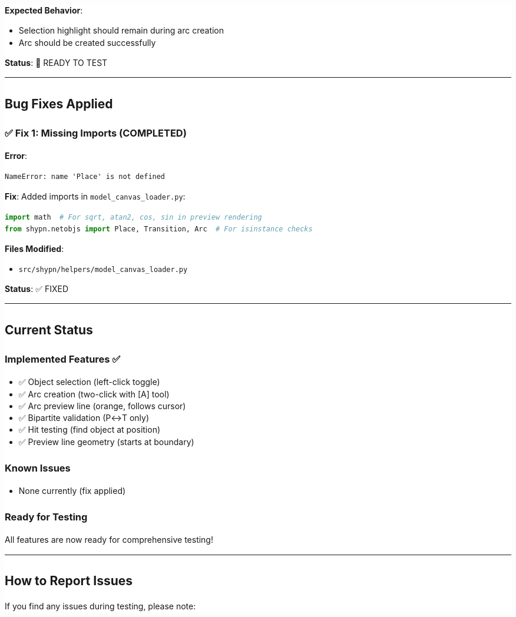 **Expected Behavior**:
- Selection highlight should remain during arc creation
- Arc should be created successfully

**Status**: 🔄 READY TO TEST

---

## Bug Fixes Applied

### ✅ Fix 1: Missing Imports (COMPLETED)

**Error**:
```
NameError: name 'Place' is not defined
```

**Fix**:
Added imports in `model_canvas_loader.py`:
```python
import math  # For sqrt, atan2, cos, sin in preview rendering
from shypn.netobjs import Place, Transition, Arc  # For isinstance checks
```

**Files Modified**:
- `src/shypn/helpers/model_canvas_loader.py`

**Status**: ✅ FIXED

---

## Current Status

### Implemented Features ✅
- ✅ Object selection (left-click toggle)
- ✅ Arc creation (two-click with [A] tool)
- ✅ Arc preview line (orange, follows cursor)
- ✅ Bipartite validation (P↔T only)
- ✅ Hit testing (find object at position)
- ✅ Preview line geometry (starts at boundary)

### Known Issues
- None currently (fix applied)

### Ready for Testing
All features are now ready for comprehensive testing!

---

## How to Report Issues

If you find any issues during testing, please note:
